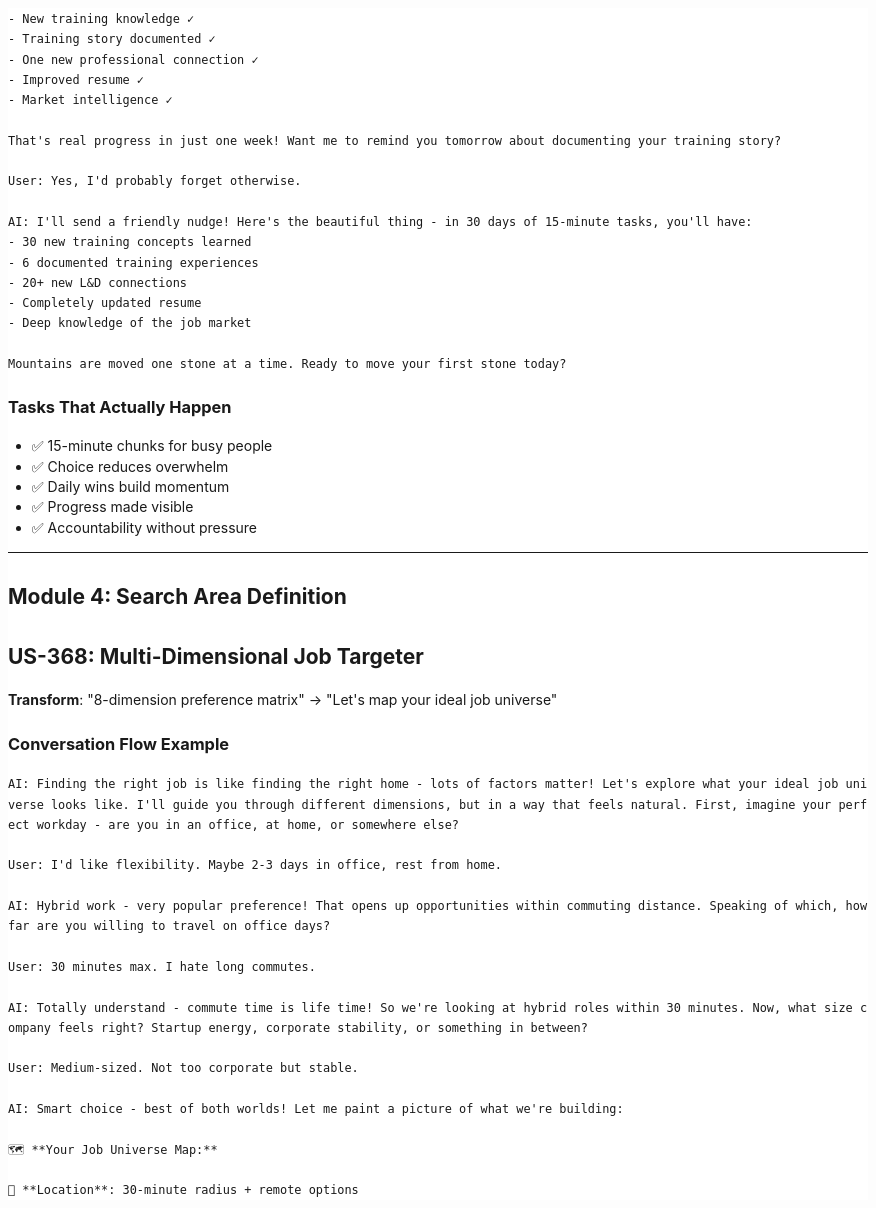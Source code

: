 ```
- New training knowledge ✓
- Training story documented ✓
- One new professional connection ✓
- Improved resume ✓
- Market intelligence ✓

That's real progress in just one week! Want me to remind you tomorrow about documenting your training story?

User: Yes, I'd probably forget otherwise.

AI: I'll send a friendly nudge! Here's the beautiful thing - in 30 days of 15-minute tasks, you'll have:
- 30 new training concepts learned
- 6 documented training experiences
- 20+ new L&D connections
- Completely updated resume
- Deep knowledge of the job market

Mountains are moved one stone at a time. Ready to move your first stone today?
```

### Tasks That Actually Happen
- ✅ 15-minute chunks for busy people
- ✅ Choice reduces overwhelm
- ✅ Daily wins build momentum
- ✅ Progress made visible
- ✅ Accountability without pressure

---

## Module 4: Search Area Definition

## US-368: Multi-Dimensional Job Targeter
**Transform**: "8-dimension preference matrix" → "Let's map your ideal job universe"

### Conversation Flow Example

```
AI: Finding the right job is like finding the right home - lots of factors matter! Let's explore what your ideal job universe looks like. I'll guide you through different dimensions, but in a way that feels natural. First, imagine your perfect workday - are you in an office, at home, or somewhere else?

User: I'd like flexibility. Maybe 2-3 days in office, rest from home.

AI: Hybrid work - very popular preference! That opens up opportunities within commuting distance. Speaking of which, how far are you willing to travel on office days?

User: 30 minutes max. I hate long commutes.

AI: Totally understand - commute time is life time! So we're looking at hybrid roles within 30 minutes. Now, what size company feels right? Startup energy, corporate stability, or something in between?

User: Medium-sized. Not too corporate but stable.

AI: Smart choice - best of both worlds! Let me paint a picture of what we're building:

🗺️ **Your Job Universe Map:**

📍 **Location**: 30-minute radius + remote options
```
